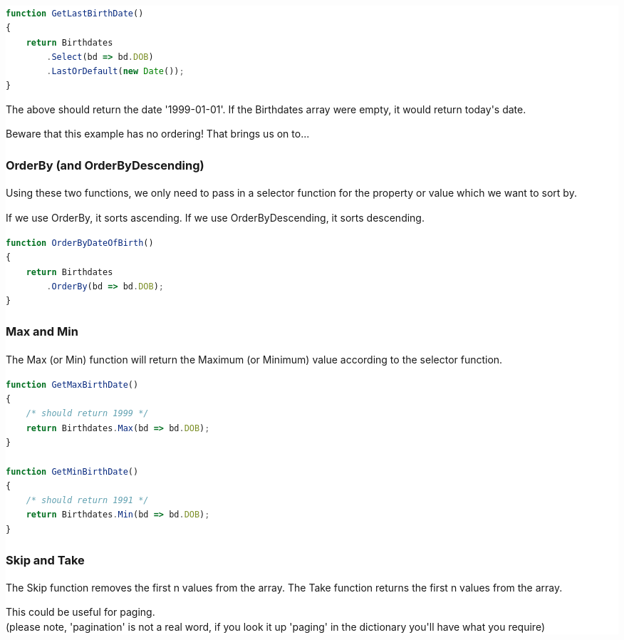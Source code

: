 ```typescript
function GetLastBirthDate()
{
    return Birthdates
        .Select(bd => bd.DOB)
        .LastOrDefault(new Date());
}
```
The above should return the date '1999-01-01'.  If the Birthdates array were empty, it would return today's date.  

Beware that this example has no ordering!  That brings us on to...

### OrderBy (and OrderByDescending)

Using these two functions, we only need to pass in a selector function for the property or value which we want to sort by.

If we use OrderBy, it sorts ascending.  If we use OrderByDescending, it sorts descending.

```typescript
function OrderByDateOfBirth()
{
    return Birthdates
        .OrderBy(bd => bd.DOB);
}
```

### Max and Min

The Max (or Min) function will return the Maximum (or Minimum) value according to the selector function.

```typescript
function GetMaxBirthDate()
{
    /* should return 1999 */
    return Birthdates.Max(bd => bd.DOB);
}

function GetMinBirthDate()
{
    /* should return 1991 */
    return Birthdates.Min(bd => bd.DOB);
}
```

### Skip and Take

The Skip function removes the first n values from the array.
The Take function returns the first n values from the array.

This could be useful for paging.  
(please note, 'pagination' is not a real word, if you look it up 'paging' in the dictionary you'll have what you require)

